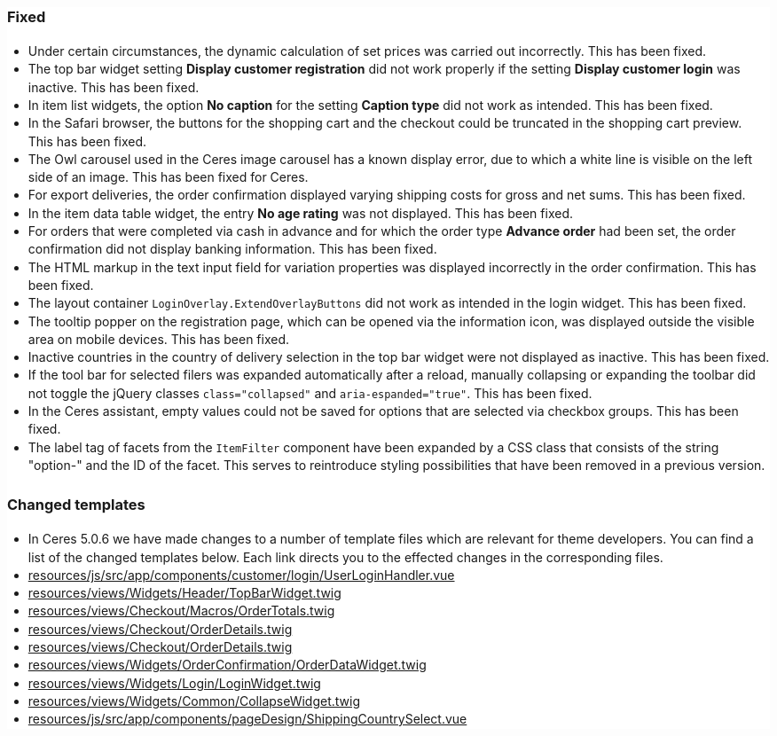 ### Fixed

- Under certain circumstances, the dynamic calculation of set prices was carried out incorrectly. This has been fixed.
- The top bar widget setting **Display customer registration** did not work properly if the setting **Display customer login** was inactive. This has been fixed.
- In item list widgets, the option **No caption** for the setting **Caption type** did not work as intended. This has been fixed.
- In the Safari browser, the buttons for the shopping cart and the checkout could be truncated in the shopping cart preview. This has been fixed.
- The Owl carousel used in the Ceres image carousel has a known display error, due to which a white line is visible on the left side of an image. This has been fixed for Ceres.
- For export deliveries, the order confirmation displayed varying shipping costs for gross and net sums. This has been fixed.
- In the item data table widget, the entry **No age rating** was not displayed. This has been fixed.
- For orders that were completed via cash in advance and for which the order type **Advance order** had been set, the order confirmation did not display banking information. This has been fixed.
- The HTML markup in the text input field for variation properties was displayed incorrectly in the order confirmation. This has been fixed.
- The layout container `LoginOverlay.ExtendOverlayButtons` did not work as intended in the login widget. This has been fixed.
- The tooltip popper on the registration page, which can be opened via the information icon, was displayed outside the visible area on mobile devices. This has been fixed.
- Inactive countries in the country of delivery selection in the top bar widget were not displayed as inactive. This has been fixed.
- If the tool bar for selected filers was expanded automatically after a reload, manually collapsing or expanding the toolbar did not toggle the jQuery classes `class="collapsed"` and `aria-espanded="true"`. This has been fixed.
- In the Ceres assistant, empty values could not be saved for options that are selected via checkbox groups. This has been fixed.
- The label tag of facets from the `ItemFilter` component have been expanded by a CSS class that consists of the string "option-" and the ID of the facet. This serves to reintroduce styling possibilities that have been removed in a previous version.

### Changed templates

- In Ceres 5.0.6 we have made changes to a number of template files which are relevant for theme developers. You can find a list of the changed templates below. Each link directs you to the effected changes in the corresponding files.
- [resources/js/src/app/components/customer/login/UserLoginHandler.vue](https://github.com/plentymarkets/plugin-ceres/pull/2288/files#diff-2ebcb5967c7916456a856707903d3e9e)
- [resources/views/Widgets/Header/TopBarWidget.twig](https://github.com/plentymarkets/plugin-ceres/pull/2288/files#diff-f16a56b62b13bd773d56c1b4d739dfe4)
- [resources/views/Checkout/Macros/OrderTotals.twig](https://github.com/plentymarkets/plugin-ceres/pull/2293/files#diff-b38340ae49c1aec8f7f5c17e150d35f8)
- [resources/views/Checkout/OrderDetails.twig](https://github.com/plentymarkets/plugin-ceres/pull/2289/files#diff-b71a6feed738cf93712cc1a55102b6d6)
- [resources/views/Checkout/OrderDetails.twig](https://github.com/plentymarkets/plugin-ceres/pull/2298/files#diff-b71a6feed738cf93712cc1a55102b6d6)
- [resources/views/Widgets/OrderConfirmation/OrderDataWidget.twig](https://github.com/plentymarkets/plugin-ceres/pull/2289/files#diff-fce7fd292bcaa8f8d9b62bd5d19557c7)
- [resources/views/Widgets/Login/LoginWidget.twig](https://github.com/plentymarkets/plugin-ceres/pull/2302/files#diff-03fa829aa8eb859e9c0be49e489497d5)
- [resources/views/Widgets/Common/CollapseWidget.twig](https://github.com/plentymarkets/plugin-ceres/pull/2303/files#diff-7e8dd5f9ec03fca667d172a097ecd5e4)
- [resources/js/src/app/components/pageDesign/ShippingCountrySelect.vue](https://github.com/plentymarkets/plugin-ceres/pull/2306/files#diff-1b041b3611e8e3f27f418054f87356c2)

